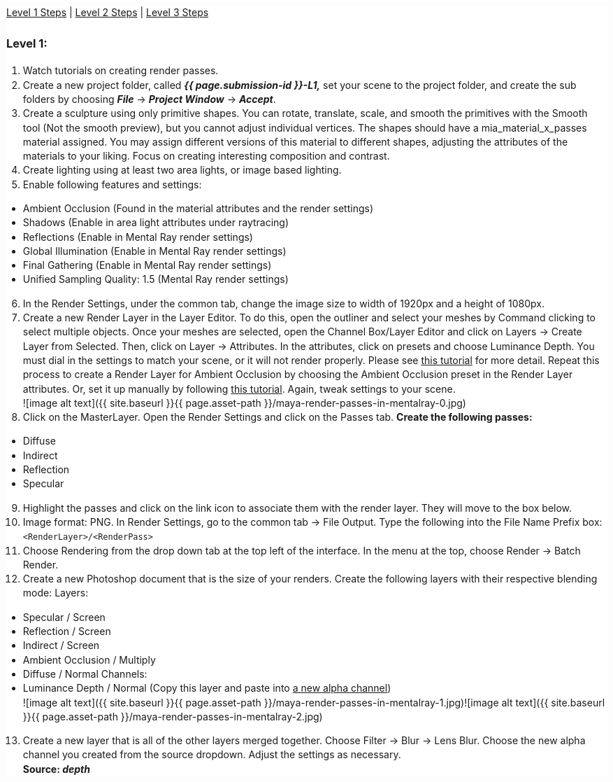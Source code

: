 [Level 1 Steps](#level-1) | [Level 2 Steps](#level-2) | [Level 3 Steps](#level-3)

### <a name="level-1"></a>Level 1:

1. Watch tutorials on creating render passes.
2. Create a new project folder, called **_{{ page.submission-id }}-L1,_** set your scene to the project folder, and create the sub folders by choosing **_File_** → **_Project Window_** → **_Accept_**.
3. Create a sculpture using only primitive shapes. You can rotate, translate, scale, and smooth the primitives with the Smooth tool (Not the smooth preview), but you cannot adjust individual vertices. The shapes should have a mia_material_x_passes material assigned. You may assign different versions of this material to different shapes, adjusting the attributes of the materials to your liking. Focus on creating interesting composition and contrast.
4. Create lighting using at least two area lights, or image based lighting.
5. Enable following features and settings:
  - Ambient Occlusion (Found in the material attributes and the render settings)
  - Shadows (Enable in area light attributes under raytracing)
  - Reflections (Enable in Mental Ray render settings)
  - Global Illumination (Enable in Mental Ray render settings)
  - Final Gathering (Enable in Mental Ray render settings)
  - Unified Sampling Quality: 1.5 (Mental Ray render settings)
6. In the Render Settings, under the common tab, change the image size to width of 1920px and a height of 1080px.
7. Create a new Render Layer in the Layer Editor. To do this, open the outliner and select your meshes by Command clicking to select multiple objects. Once your meshes are selected, open the Channel Box/Layer Editor and click on Layers → Create Layer from Selected. Then, click on Layer → Attributes. In the attributes, click on presets and choose Luminance Depth. You must dial in the settings to match your scene, or it will not render properly. Please see [this tutorial](http://www.digitaltutors.com/11/training.php?vid=10044&autoplay=1) for more detail. Repeat this process to create a Render Layer for Ambient Occlusion by choosing the Ambient Occlusion preset in the Render Layer attributes. Or, set it up manually by following [this tutorial](http://www.digitaltutors.com/11/training.php?vid=13589&autoplay=1). Again, tweak settings to your scene.  
  ![image alt text]({{ site.baseurl }}{{ page.asset-path }}/maya-render-passes-in-mentalray-0.jpg)
8. Click on the MasterLayer. Open the Render Settings and click on the Passes tab. **Create the following passes:**
  - Diffuse
  - Indirect
  - Reflection
  - Specular
9. Highlight the passes and click on the link icon to associate them with the render layer. They will move to the box below.
10. Image format: PNG. In Render Settings, go to the common tab → File Output. Type the following into the File Name Prefix box: ``` <RenderLayer>/<RenderPass> ```
11. Choose Rendering from the drop down tab at the top left of the interface. In the menu at the top, choose Render → Batch Render.
12. Create a new Photoshop document that is the size of your renders. Create the following layers with their respective blending mode:
  Layers:  
  - Specular / Screen
  - Reflection / Screen
  - Indirect / Screen
  - Ambient Occlusion / Multiply
  - Diffuse / Normal
  Channels:  
  - Luminance Depth / Normal (Copy this layer and paste into [a new alpha channel](http://www.lynda.com/Photoshop-tutorials/Photoshop-Masking-Compositing-Fundamentals/86002-2.html?srchtrk=index%3a4%0alinktypeid%3a2%0aq%3aphotoshop+alpha+channel%0apage%3a1%0as%3arelevance%0asa%3atrue%0aproducttypeid%3a2))  
  ![image alt text]({{ site.baseurl }}{{ page.asset-path }}/maya-render-passes-in-mentalray-1.jpg)![image alt text]({{ site.baseurl }}{{ page.asset-path }}/maya-render-passes-in-mentalray-2.jpg)
13. Create a new layer that is all of the other layers merged together. Choose Filter → Blur → Lens Blur. Choose the new alpha channel you created from the source dropdown. Adjust the settings as necessary.  
  **Source: _depth_**  